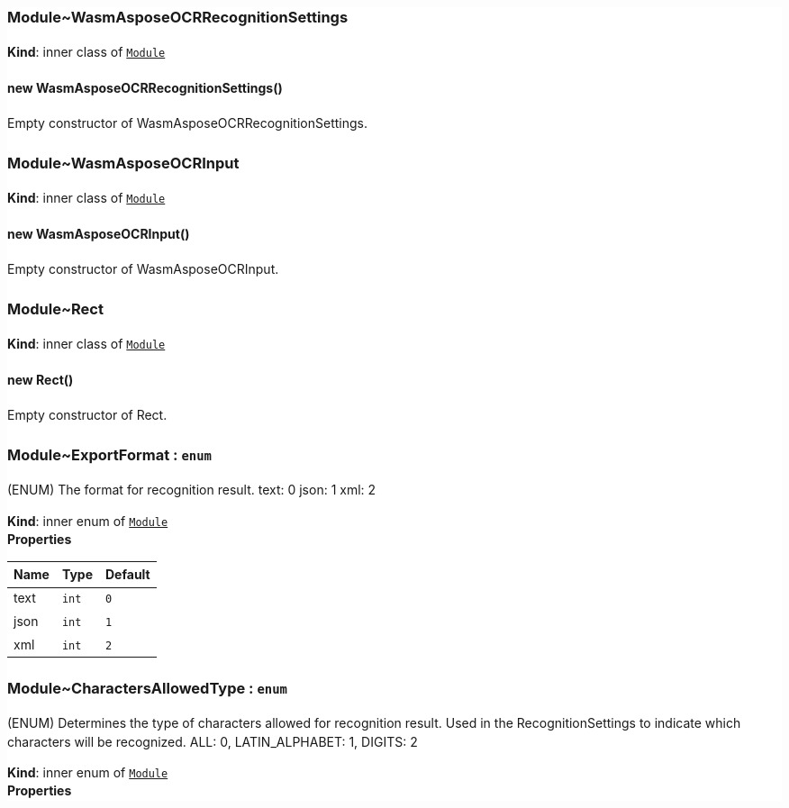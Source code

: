 ### Module~WasmAsposeOCRRecognitionSettings
**Kind**: inner class of [<code>Module</code>](#module_Module)  
<a name="new_module_Module..WasmAsposeOCRRecognitionSettings_new"></a>

#### new WasmAsposeOCRRecognitionSettings()
Empty constructor of WasmAsposeOCRRecognitionSettings.

<a name="module_Module..WasmAsposeOCRInput"></a>

### Module~WasmAsposeOCRInput
**Kind**: inner class of [<code>Module</code>](#module_Module)  
<a name="new_module_Module..WasmAsposeOCRInput_new"></a>

#### new WasmAsposeOCRInput()
Empty constructor of WasmAsposeOCRInput.

<a name="module_Module..Rect"></a>

### Module~Rect
**Kind**: inner class of [<code>Module</code>](#module_Module)  
<a name="new_module_Module..Rect_new"></a>

#### new Rect()
Empty constructor of Rect.

<a name="module_Module..ExportFormat"></a>

### Module~ExportFormat : <code>enum</code>
(ENUM) The format for recognition result.
text: 0
json: 1
xml: 2

**Kind**: inner enum of [<code>Module</code>](#module_Module)  
**Properties**

| Name | Type | Default |
| --- | --- | --- |
| text | <code>int</code> | <code>0</code> | 
| json | <code>int</code> | <code>1</code> | 
| xml | <code>int</code> | <code>2</code> | 

<a name="module_Module..CharactersAllowedType"></a>

### Module~CharactersAllowedType : <code>enum</code>
(ENUM) Determines the type of characters allowed for recognition result.
Used in the RecognitionSettings to indicate which characters will be recognized.
ALL: 0, LATIN_ALPHABET: 1, DIGITS: 2

**Kind**: inner enum of [<code>Module</code>](#module_Module)  
**Properties**
